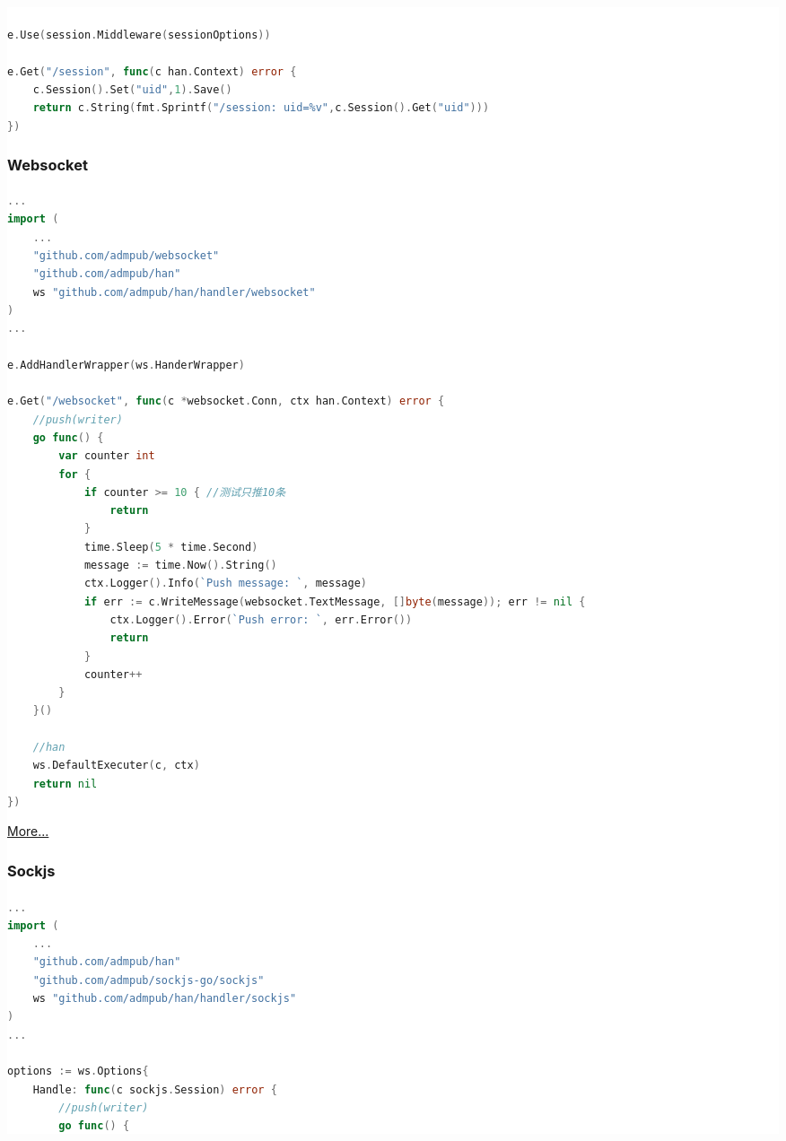 ```go

e.Use(session.Middleware(sessionOptions))

e.Get("/session", func(c han.Context) error {
	c.Session().Set("uid",1).Save()
	return c.String(fmt.Sprintf("/session: uid=%v",c.Session().Get("uid")))
})
```

### Websocket
```go
...
import (
	...
	"github.com/admpub/websocket"
	"github.com/admpub/han"
	ws "github.com/admpub/han/handler/websocket"
)
...

e.AddHandlerWrapper(ws.HanderWrapper)

e.Get("/websocket", func(c *websocket.Conn, ctx han.Context) error {
	//push(writer)
	go func() {
		var counter int
		for {
			if counter >= 10 { //测试只推10条
				return
			}
			time.Sleep(5 * time.Second)
			message := time.Now().String()
			ctx.Logger().Info(`Push message: `, message)
			if err := c.WriteMessage(websocket.TextMessage, []byte(message)); err != nil {
				ctx.Logger().Error(`Push error: `, err.Error())
				return
			}
			counter++
		}
	}()

	//han
	ws.DefaultExecuter(c, ctx)
	return nil
})
```
[More...](https://github.com/admpub/han/blob/master/handler/websocket/example/main.go)

### Sockjs
```go
...
import (
	...
	"github.com/admpub/han"
	"github.com/admpub/sockjs-go/sockjs"
	ws "github.com/admpub/han/handler/sockjs"
)
...

options := ws.Options{
	Handle: func(c sockjs.Session) error {
		//push(writer)
		go func() {
```